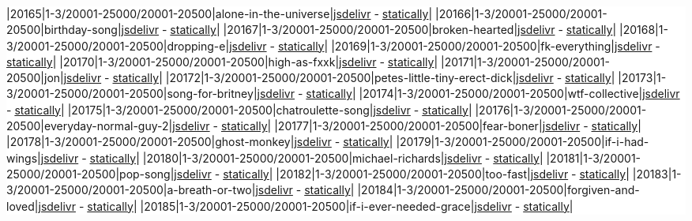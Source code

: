 |20165|1-3/20001-25000/20001-20500|alone-in-the-universe|[jsdelivr](https://cdn.jsdelivr.net/gh/dbchord/webp-c-1110x370_1-3/20001-25000/20001-20500/alone-in-the-universe.webp) - [statically](https://cdn.statically.io/gh/dbchord/webp-c-1110x370_1-3/img/20001-25000/20001-20500/alone-in-the-universe.webp)|
|20166|1-3/20001-25000/20001-20500|birthday-song|[jsdelivr](https://cdn.jsdelivr.net/gh/dbchord/webp-c-1110x370_1-3/20001-25000/20001-20500/birthday-song.webp) - [statically](https://cdn.statically.io/gh/dbchord/webp-c-1110x370_1-3/img/20001-25000/20001-20500/birthday-song.webp)|
|20167|1-3/20001-25000/20001-20500|broken-hearted|[jsdelivr](https://cdn.jsdelivr.net/gh/dbchord/webp-c-1110x370_1-3/20001-25000/20001-20500/broken-hearted.webp) - [statically](https://cdn.statically.io/gh/dbchord/webp-c-1110x370_1-3/img/20001-25000/20001-20500/broken-hearted.webp)|
|20168|1-3/20001-25000/20001-20500|dropping-e|[jsdelivr](https://cdn.jsdelivr.net/gh/dbchord/webp-c-1110x370_1-3/20001-25000/20001-20500/dropping-e.webp) - [statically](https://cdn.statically.io/gh/dbchord/webp-c-1110x370_1-3/img/20001-25000/20001-20500/dropping-e.webp)|
|20169|1-3/20001-25000/20001-20500|fk-everything|[jsdelivr](https://cdn.jsdelivr.net/gh/dbchord/webp-c-1110x370_1-3/20001-25000/20001-20500/fk-everything.webp) - [statically](https://cdn.statically.io/gh/dbchord/webp-c-1110x370_1-3/img/20001-25000/20001-20500/fk-everything.webp)|
|20170|1-3/20001-25000/20001-20500|high-as-fxxk|[jsdelivr](https://cdn.jsdelivr.net/gh/dbchord/webp-c-1110x370_1-3/20001-25000/20001-20500/high-as-fxxk.webp) - [statically](https://cdn.statically.io/gh/dbchord/webp-c-1110x370_1-3/img/20001-25000/20001-20500/high-as-fxxk.webp)|
|20171|1-3/20001-25000/20001-20500|jon|[jsdelivr](https://cdn.jsdelivr.net/gh/dbchord/webp-c-1110x370_1-3/20001-25000/20001-20500/jon.webp) - [statically](https://cdn.statically.io/gh/dbchord/webp-c-1110x370_1-3/img/20001-25000/20001-20500/jon.webp)|
|20172|1-3/20001-25000/20001-20500|petes-little-tiny-erect-dick|[jsdelivr](https://cdn.jsdelivr.net/gh/dbchord/webp-c-1110x370_1-3/20001-25000/20001-20500/petes-little-tiny-erect-dick.webp) - [statically](https://cdn.statically.io/gh/dbchord/webp-c-1110x370_1-3/img/20001-25000/20001-20500/petes-little-tiny-erect-dick.webp)|
|20173|1-3/20001-25000/20001-20500|song-for-britney|[jsdelivr](https://cdn.jsdelivr.net/gh/dbchord/webp-c-1110x370_1-3/20001-25000/20001-20500/song-for-britney.webp) - [statically](https://cdn.statically.io/gh/dbchord/webp-c-1110x370_1-3/img/20001-25000/20001-20500/song-for-britney.webp)|
|20174|1-3/20001-25000/20001-20500|wtf-collective|[jsdelivr](https://cdn.jsdelivr.net/gh/dbchord/webp-c-1110x370_1-3/20001-25000/20001-20500/wtf-collective.webp) - [statically](https://cdn.statically.io/gh/dbchord/webp-c-1110x370_1-3/img/20001-25000/20001-20500/wtf-collective.webp)|
|20175|1-3/20001-25000/20001-20500|chatroulette-song|[jsdelivr](https://cdn.jsdelivr.net/gh/dbchord/webp-c-1110x370_1-3/20001-25000/20001-20500/chatroulette-song.webp) - [statically](https://cdn.statically.io/gh/dbchord/webp-c-1110x370_1-3/img/20001-25000/20001-20500/chatroulette-song.webp)|
|20176|1-3/20001-25000/20001-20500|everyday-normal-guy-2|[jsdelivr](https://cdn.jsdelivr.net/gh/dbchord/webp-c-1110x370_1-3/20001-25000/20001-20500/everyday-normal-guy-2.webp) - [statically](https://cdn.statically.io/gh/dbchord/webp-c-1110x370_1-3/img/20001-25000/20001-20500/everyday-normal-guy-2.webp)|
|20177|1-3/20001-25000/20001-20500|fear-boner|[jsdelivr](https://cdn.jsdelivr.net/gh/dbchord/webp-c-1110x370_1-3/20001-25000/20001-20500/fear-boner.webp) - [statically](https://cdn.statically.io/gh/dbchord/webp-c-1110x370_1-3/img/20001-25000/20001-20500/fear-boner.webp)|
|20178|1-3/20001-25000/20001-20500|ghost-monkey|[jsdelivr](https://cdn.jsdelivr.net/gh/dbchord/webp-c-1110x370_1-3/20001-25000/20001-20500/ghost-monkey.webp) - [statically](https://cdn.statically.io/gh/dbchord/webp-c-1110x370_1-3/img/20001-25000/20001-20500/ghost-monkey.webp)|
|20179|1-3/20001-25000/20001-20500|if-i-had-wings|[jsdelivr](https://cdn.jsdelivr.net/gh/dbchord/webp-c-1110x370_1-3/20001-25000/20001-20500/if-i-had-wings.webp) - [statically](https://cdn.statically.io/gh/dbchord/webp-c-1110x370_1-3/img/20001-25000/20001-20500/if-i-had-wings.webp)|
|20180|1-3/20001-25000/20001-20500|michael-richards|[jsdelivr](https://cdn.jsdelivr.net/gh/dbchord/webp-c-1110x370_1-3/20001-25000/20001-20500/michael-richards.webp) - [statically](https://cdn.statically.io/gh/dbchord/webp-c-1110x370_1-3/img/20001-25000/20001-20500/michael-richards.webp)|
|20181|1-3/20001-25000/20001-20500|pop-song|[jsdelivr](https://cdn.jsdelivr.net/gh/dbchord/webp-c-1110x370_1-3/20001-25000/20001-20500/pop-song.webp) - [statically](https://cdn.statically.io/gh/dbchord/webp-c-1110x370_1-3/img/20001-25000/20001-20500/pop-song.webp)|
|20182|1-3/20001-25000/20001-20500|too-fast|[jsdelivr](https://cdn.jsdelivr.net/gh/dbchord/webp-c-1110x370_1-3/20001-25000/20001-20500/too-fast.webp) - [statically](https://cdn.statically.io/gh/dbchord/webp-c-1110x370_1-3/img/20001-25000/20001-20500/too-fast.webp)|
|20183|1-3/20001-25000/20001-20500|a-breath-or-two|[jsdelivr](https://cdn.jsdelivr.net/gh/dbchord/webp-c-1110x370_1-3/20001-25000/20001-20500/a-breath-or-two.webp) - [statically](https://cdn.statically.io/gh/dbchord/webp-c-1110x370_1-3/img/20001-25000/20001-20500/a-breath-or-two.webp)|
|20184|1-3/20001-25000/20001-20500|forgiven-and-loved|[jsdelivr](https://cdn.jsdelivr.net/gh/dbchord/webp-c-1110x370_1-3/20001-25000/20001-20500/forgiven-and-loved.webp) - [statically](https://cdn.statically.io/gh/dbchord/webp-c-1110x370_1-3/img/20001-25000/20001-20500/forgiven-and-loved.webp)|
|20185|1-3/20001-25000/20001-20500|if-i-ever-needed-grace|[jsdelivr](https://cdn.jsdelivr.net/gh/dbchord/webp-c-1110x370_1-3/20001-25000/20001-20500/if-i-ever-needed-grace.webp) - [statically](https://cdn.statically.io/gh/dbchord/webp-c-1110x370_1-3/img/20001-25000/20001-20500/if-i-ever-needed-grace.webp)|